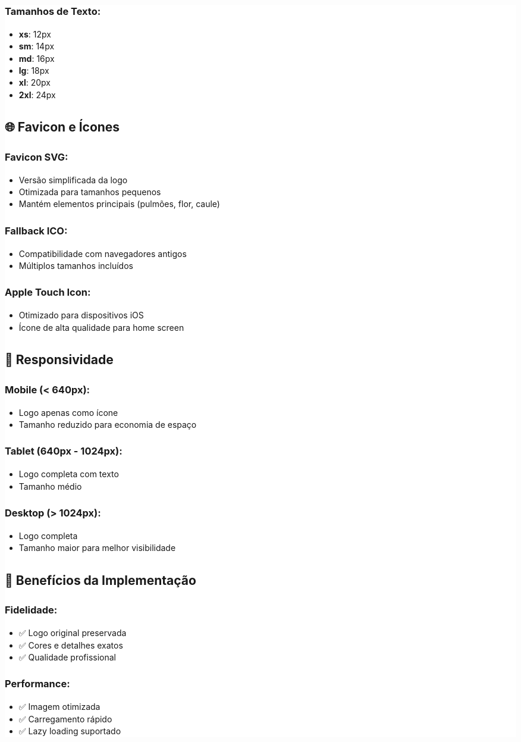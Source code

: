 ### **Tamanhos de Texto**:
- **xs**: 12px
- **sm**: 14px
- **md**: 16px
- **lg**: 18px
- **xl**: 20px
- **2xl**: 24px

## 🌐 Favicon e Ícones

### **Favicon SVG**:
- Versão simplificada da logo
- Otimizada para tamanhos pequenos
- Mantém elementos principais (pulmões, flor, caule)

### **Fallback ICO**:
- Compatibilidade com navegadores antigos
- Múltiplos tamanhos incluídos

### **Apple Touch Icon**:
- Otimizado para dispositivos iOS
- Ícone de alta qualidade para home screen

## 🔄 Responsividade

### **Mobile (< 640px)**:
- Logo apenas como ícone
- Tamanho reduzido para economia de espaço

### **Tablet (640px - 1024px)**:
- Logo completa com texto
- Tamanho médio

### **Desktop (> 1024px)**:
- Logo completa
- Tamanho maior para melhor visibilidade

## 🎯 Benefícios da Implementação

### **Fidelidade**:
- ✅ Logo original preservada
- ✅ Cores e detalhes exatos
- ✅ Qualidade profissional

### **Performance**:
- ✅ Imagem otimizada
- ✅ Carregamento rápido
- ✅ Lazy loading suportado

